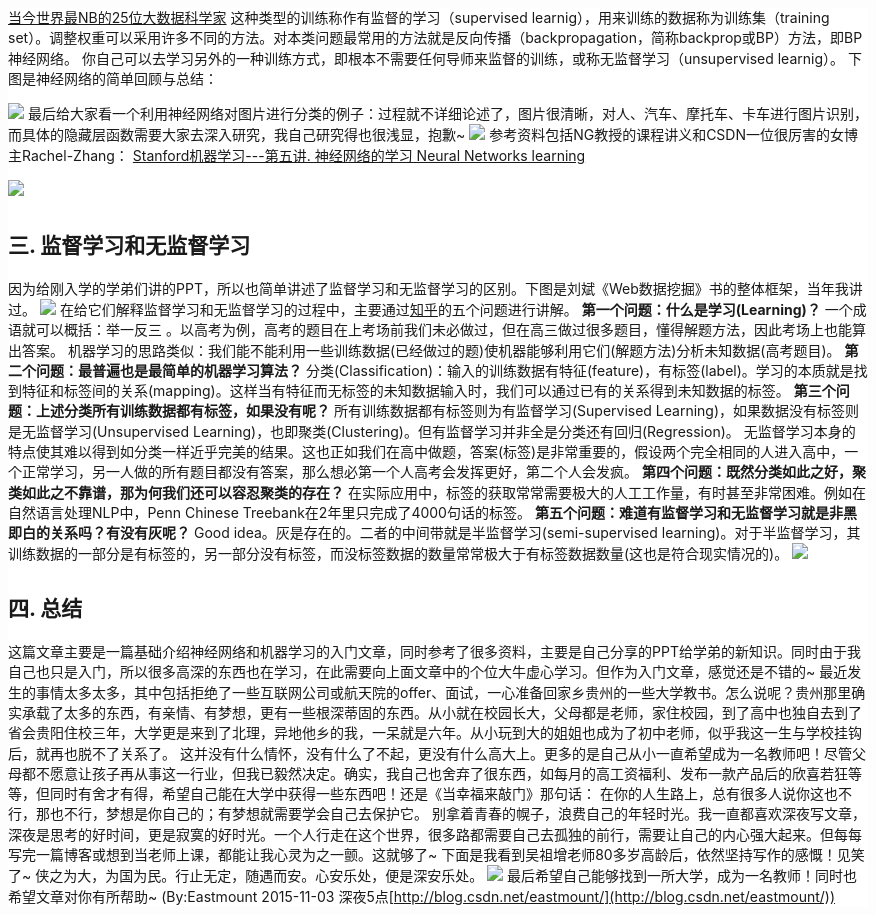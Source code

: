 [当今世界最NB的25位大数据科学家](http://blog.csdn.net/heyongluoyao8/article/details/48598169)
这种类型的训练称作有监督的学习（supervised learnig），用来训练的数据称为训练集（training set）。调整权重可以采用许多不同的方法。对本类问题最常用的方法就是反向传播（backpropagation，简称backprop或BP）方法，即BP神经网络。
你自己可以去学习另外的一种训练方式，即根本不需要任何导师来监督的训练，或称无监督学习（unsupervised learnig）。
下图是神经网络的简单回顾与总结：

![](https://img-blog.csdn.net/20151103042300580)
最后给大家看一个利用神经网络对图片进行分类的例子：过程就不详细论述了，图片很清晰，对人、汽车、摩托车、卡车进行图片识别，而具体的隐藏层函数需要大家去深入研究，我自己研究得也很浅显，抱歉~
![](https://img-blog.csdn.net/20151103042724702)
参考资料包括NG教授的课程讲义和CSDN一位很厉害的女博主Rachel-Zhang：
[
Stanford机器学习---第五讲. 神经网络的学习 Neural Networks learning](http://blog.csdn.net/abcjennifer/article/details/7758797)

![](https://img-blog.csdn.net/20151103042908475)



## 三. 监督学习和无监督学习
因为给刚入学的学弟们讲的PPT，所以也简单讲述了监督学习和无监督学习的区别。下图是刘斌《Web数据挖掘》书的整体框架，当年我讲过。
![](https://img-blog.csdn.net/20151103043444553)
在给它们解释监督学习和无监督学习的过程中，主要通过[知乎](http://www.zhihu.com/question/23194489)的五个问题进行讲解。
**第一个问题：什么是学习(Learning)？**
一个成语就可以概括：举一反三 。以高考为例，高考的题目在上考场前我们未必做过，但在高三做过很多题目，懂得解题方法，因此考场上也能算出答案。
机器学习的思路类似：我们能不能利用一些训练数据(已经做过的题)使机器能够利用它们(解题方法)分析未知数据(高考题目)。
**第二个问题：最普遍也是最简单的机器学习算法？**
分类(Classification)：输入的训练数据有特征(feature)，有标签(label)。学习的本质就是找到特征和标签间的关系(mapping)。这样当有特征而无标签的未知数据输入时，我们可以通过已有的关系得到未知数据的标签。
**第三个问题：上述分类所有训练数据都有标签，如果没有呢？**
所有训练数据都有标签则为有监督学习(Supervised Learning)，如果数据没有标签则是无监督学习(Unsupervised Learning)，也即聚类(Clustering)。但有监督学习并非全是分类还有回归(Regression)。
无监督学习本身的特点使其难以得到如分类一样近乎完美的结果。这也正如我们在高中做题，答案(标签)是非常重要的，假设两个完全相同的人进入高中，一个正常学习，另一人做的所有题目都没有答案，那么想必第一个人高考会发挥更好，第二个人会发疯。
**第四个问题：既然分类如此之好，聚类如此之不靠谱，那为何我们还可以容忍聚类的存在？**
在实际应用中，标签的获取常常需要极大的人工工作量，有时甚至非常困难。例如在自然语言处理NLP中，Penn Chinese Treebank在2年里只完成了4000句话的标签。
**第五个问题：难道有监督学习和无监督学习就是非黑即白的关系吗？有没有灰呢？**
Good idea。灰是存在的。二者的中间带就是半监督学习(semi-supervised learning)。对于半监督学习，其训练数据的一部分是有标签的，另一部分没有标签，而没标签数据的数量常常极大于有标签数据数量(这也是符合现实情况的)。
![](https://img-blog.csdn.net/20151103044250748)



## 四. 总结
这篇文章主要是一篇基础介绍神经网络和机器学习的入门文章，同时参考了很多资料，主要是自己分享的PPT给学弟的新知识。同时由于我自己也只是入门，所以很多高深的东西也在学习，在此需要向上面文章中的个位大牛虚心学习。但作为入门文章，感觉还是不错的~
最近发生的事情太多太多，其中包括拒绝了一些互联网公司或航天院的offer、面试，一心准备回家乡贵州的一些大学教书。怎么说呢？贵州那里确实承载了太多的东西，有亲情、有梦想，更有一些根深蒂固的东西。从小就在校园长大，父母都是老师，家住校园，到了高中也独自去到了省会贵阳住校三年，大学更是来到了北理，异地他乡的我，一呆就是六年。从小玩到大的姐姐也成为了初中老师，似乎我这一生与学校挂钩后，就再也脱不了关系了。
这并没有什么情怀，没有什么了不起，更没有什么高大上。更多的是自己从小一直希望成为一名教师吧！尽管父母都不愿意让孩子再从事这一行业，但我已毅然决定。确实，我自己也舍弃了很东西，如每月的高工资福利、发布一款产品后的欣喜若狂等等，但同时有舍才有得，希望自己能在大学中获得一些东西吧！还是《当幸福来敲门》那句话：
在你的人生路上，总有很多人说你这也不行，那也不行，梦想是你自己的；有梦想就需要学会自己去保护它。
别拿着青春的幌子，浪费自己的年轻时光。我一直都喜欢深夜写文章，深夜是思考的好时间，更是寂寞的好时光。一个人行走在这个世界，很多路都需要自己去孤独的前行，需要让自己的内心强大起来。但每每写完一篇博客或想到当老师上课，都能让我心灵为之一颤。这就够了~
下面是我看到吴祖增老师80多岁高龄后，依然坚持写作的感慨！见笑了~
侠之为大，为国为民。行止无定，随遇而安。心安乐处，便是深安乐处。
![](https://img-blog.csdn.net/20151103050714104)
最后希望自己能够找到一所大学，成为一名教师！同时也希望文章对你有所帮助~
(By:Eastmount
 2015-11-03 深夜5点[http://blog.csdn.net/eastmount/](http://blog.csdn.net/eastmount/))


